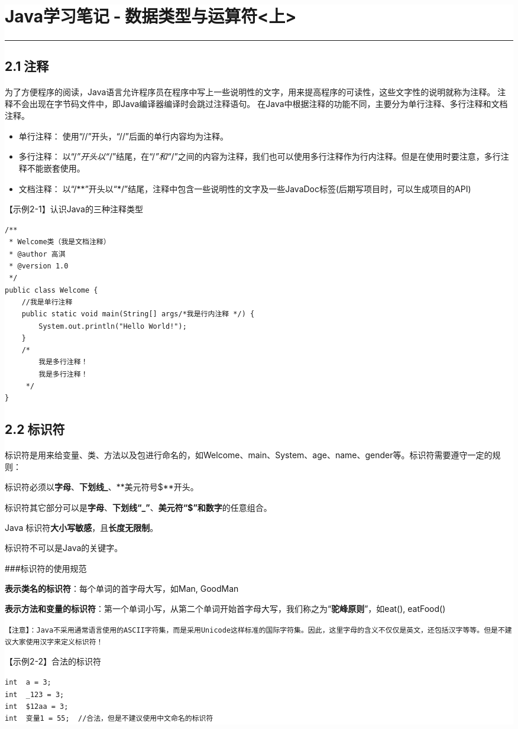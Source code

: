 # Java学习笔记 - 数据类型与运算符<上>
---

## 2.1 注释 
为了方便程序的阅读，Java语言允许程序员在程序中写上一些说明性的文字，用来提高程序的可读性，这些文字性的说明就称为注释。 注释不会出现在字节码文件中，即Java编译器编译时会跳过注释语句。 在Java中根据注释的功能不同，主要分为单行注释、多行注释和文档注释。

* 单行注释：  使用“//”开头，“//”后面的单行内容均为注释。

* 多行注释：   以“/*”开头以“*/”结尾，在“/*”和“*/”之间的内容为注释，我们也可以使用多行注释作为行内注释。但是在使用时要注意，多行注释不能嵌套使用。

* 文档注释：   以“/**”开头以“*/”结尾，注释中包含一些说明性的文字及一些JavaDoc标签(后期写项目时，可以生成项目的API)

【示例2-1】认识Java的三种注释类型

    /**  
     * Welcome类（我是文档注释）  
     * @author 高淇  
     * @version 1.0  
     */  
    public class Welcome {  
    	//我是单行注释  
    	public static void main(String[] args/*我是行内注释 */) {  
    		System.out.println("Hello World!");  
    	}  
    	/*  
    	 	我是多行注释！  
    	 	我是多行注释！  
    	 */  
    }

## 2.2 标识符

标识符是用来给变量、类、方法以及包进行命名的，如Welcome、main、System、age、name、gender等。标识符需要遵守一定的规则：

标识符必须以**字母**、**下划线_**、**美元符号$**开头。  

标识符其它部分可以是**字母**、**下划线“_”**、**美元符“$”**和**数字**的任意组合。

Java 标识符**大小写敏感**，且**长度无限制**。

标识符不可以是Java的关键字。

###标识符的使用规范

**表示类名的标识符**：每个单词的首字母大写，如Man, GoodMan

**表示方法和变量的标识符**：第一个单词小写，从第二个单词开始首字母大写，我们称之为“**驼峰原则**”，如eat(), eatFood()

    【注意】：Java不采用通常语言使用的ASCII字符集，而是采用Unicode这样标准的国际字符集。因此，这里字母的含义不仅仅是英文，还包括汉字等等。但是不建议大家使用汉字来定义标识符！

【示例2-2】合法的标识符

    int  a = 3;
    int  _123 = 3;
    int  $12aa = 3;
    int  变量1 = 55;  //合法，但是不建议使用中文命名的标识符
